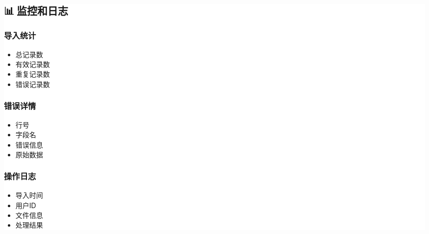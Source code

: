 ## 📊 监控和日志

### 导入统计
- 总记录数
- 有效记录数
- 重复记录数
- 错误记录数

### 错误详情
- 行号
- 字段名
- 错误信息
- 原始数据

### 操作日志
- 导入时间
- 用户ID
- 文件信息
- 处理结果 